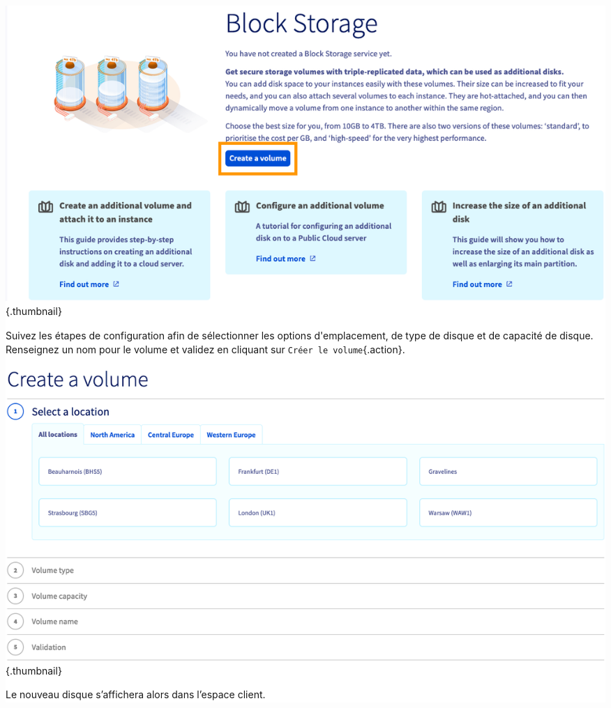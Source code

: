 ![sélectionner le projet](images/avolume01.png){.thumbnail}

Suivez les étapes de configuration afin de sélectionner les options d'emplacement, de type de disque et de capacité de disque. Renseignez un nom pour le volume et validez en cliquant sur `Créer le volume`{.action}.

![create disk](images/avolume02.png){.thumbnail}

Le nouveau disque s’affichera alors dans l’espace client.

